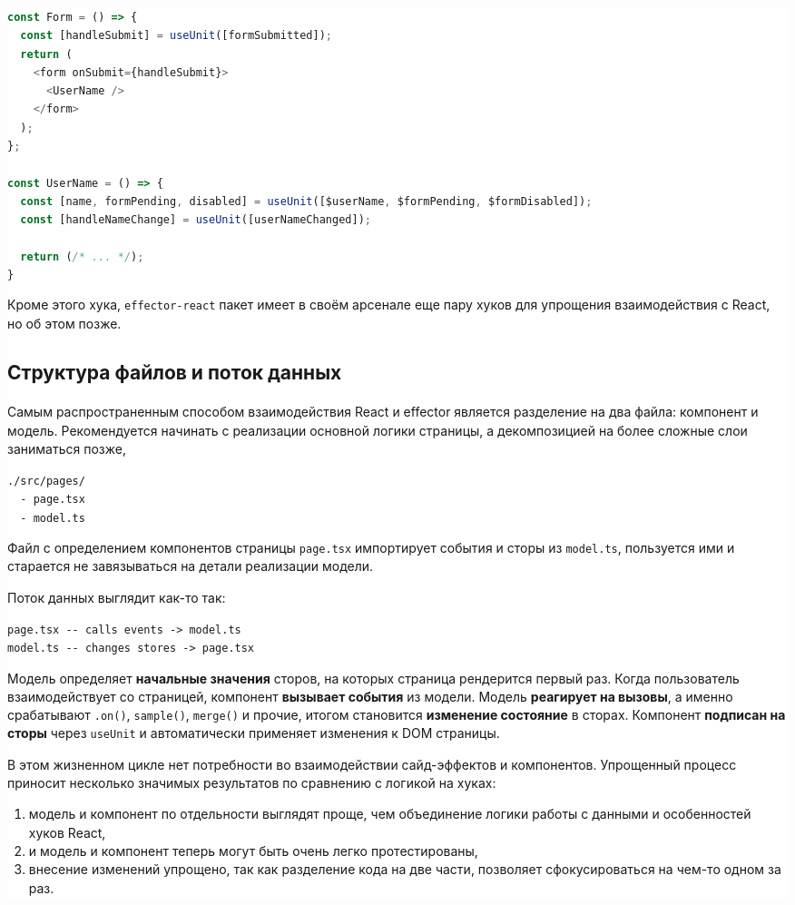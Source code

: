 ```ts
const Form = () => {
  const [handleSubmit] = useUnit([formSubmitted]);
  return (
    <form onSubmit={handleSubmit}>
      <UserName />
    </form>
  );
};

const UserName = () => {
  const [name, formPending, disabled] = useUnit([$userName, $formPending, $formDisabled]);
  const [handleNameChange] = useUnit([userNameChanged]);

  return (/* ... */);
}
```

Кроме этого хука, `effector-react` пакет имеет в своём арсенале еще пару хуков для упрощения взаимодействия с React, но об этом позже.

## Структура файлов и поток данных

Самым распространенным способом взаимодействия React и effector является разделение на два файла: компонент и модель. Рекомендуется начинать с реализации основной логики страницы, а декомпозицией на более сложные слои заниматься позже,

```txt
./src/pages/
  - page.tsx
  - model.ts
```

Файл с определением компонентов страницы `page.tsx` импортирует события и сторы из `model.ts`, пользуется ими и старается не завязываться на детали реализации модели.

Поток данных выглядит как-то так:

```txt
page.tsx -- calls events -> model.ts
model.ts -- changes stores -> page.tsx
```

Модель определяет **начальные значения** сторов, на которых страница рендерится первый раз. Когда пользователь взаимодействует со страницей, компонент **вызывает события** из модели. Модель **реагирует на вызовы**, а именно срабатывают `.on()`, `sample()`, `merge()` и прочие, итогом становится **изменение состояние** в сторах. Компонент **подписан на сторы** через `useUnit` и автоматически применяет изменения к DOM страницы.

В этом жизненном цикле нет потребности во взаимодействии сайд-эффектов и компонентов. Упрощенный процесс приносит несколько значимых результатов по сравнению с логикой на хуках:

1. модель и компонент по отдельности выглядят проще, чем объединение логики работы с данными и особенностей хуков React,
2. и модель и компонент теперь могут быть очень легко протестированы,
3. внесение изменений упрощено, так как разделение кода на две части, позволяет сфокусироваться на чем-то одном за раз.
